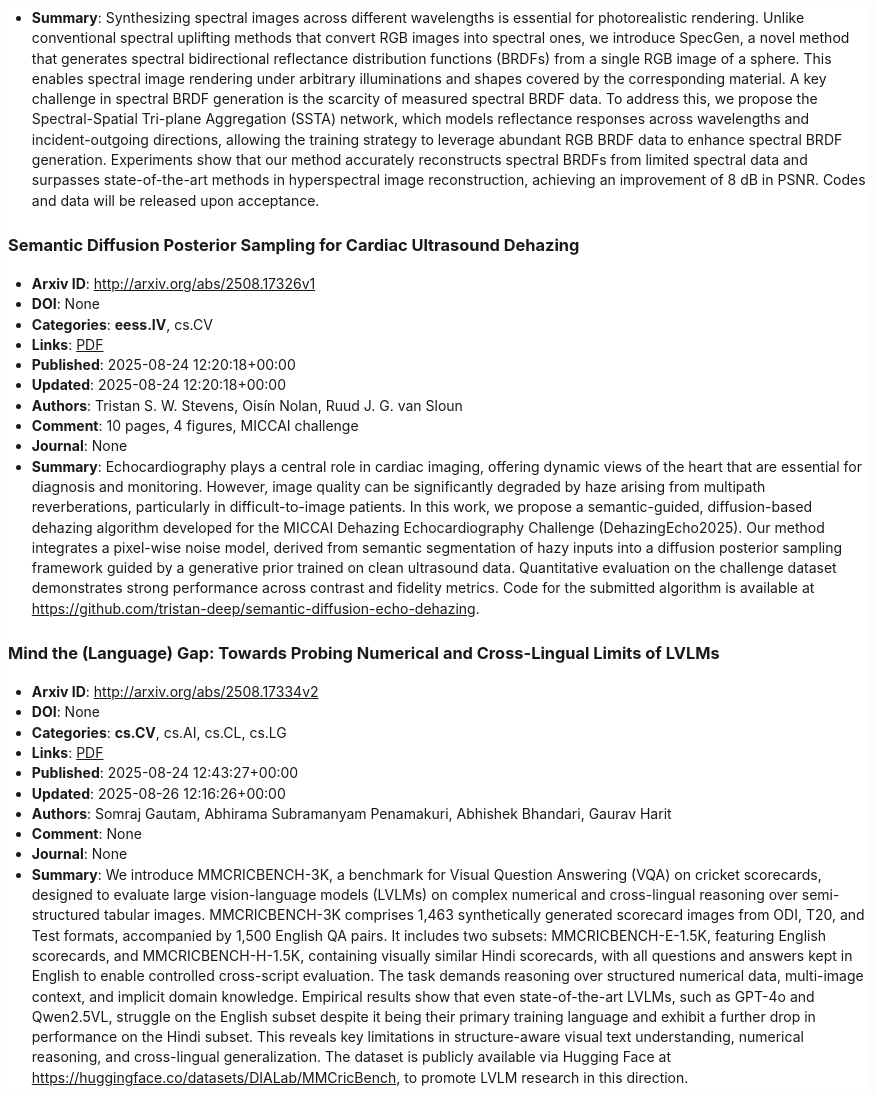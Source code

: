 - **Summary**: Synthesizing spectral images across different wavelengths is essential for photorealistic rendering. Unlike conventional spectral uplifting methods that convert RGB images into spectral ones, we introduce SpecGen, a novel method that generates spectral bidirectional reflectance distribution functions (BRDFs) from a single RGB image of a sphere. This enables spectral image rendering under arbitrary illuminations and shapes covered by the corresponding material. A key challenge in spectral BRDF generation is the scarcity of measured spectral BRDF data. To address this, we propose the Spectral-Spatial Tri-plane Aggregation (SSTA) network, which models reflectance responses across wavelengths and incident-outgoing directions, allowing the training strategy to leverage abundant RGB BRDF data to enhance spectral BRDF generation. Experiments show that our method accurately reconstructs spectral BRDFs from limited spectral data and surpasses state-of-the-art methods in hyperspectral image reconstruction, achieving an improvement of 8 dB in PSNR. Codes and data will be released upon acceptance.



### Semantic Diffusion Posterior Sampling for Cardiac Ultrasound Dehazing
- **Arxiv ID**: http://arxiv.org/abs/2508.17326v1
- **DOI**: None
- **Categories**: **eess.IV**, cs.CV
- **Links**: [PDF](http://arxiv.org/pdf/2508.17326v1)
- **Published**: 2025-08-24 12:20:18+00:00
- **Updated**: 2025-08-24 12:20:18+00:00
- **Authors**: Tristan S. W. Stevens, Oisín Nolan, Ruud J. G. van Sloun
- **Comment**: 10 pages, 4 figures, MICCAI challenge
- **Journal**: None
- **Summary**: Echocardiography plays a central role in cardiac imaging, offering dynamic views of the heart that are essential for diagnosis and monitoring. However, image quality can be significantly degraded by haze arising from multipath reverberations, particularly in difficult-to-image patients. In this work, we propose a semantic-guided, diffusion-based dehazing algorithm developed for the MICCAI Dehazing Echocardiography Challenge (DehazingEcho2025). Our method integrates a pixel-wise noise model, derived from semantic segmentation of hazy inputs into a diffusion posterior sampling framework guided by a generative prior trained on clean ultrasound data. Quantitative evaluation on the challenge dataset demonstrates strong performance across contrast and fidelity metrics. Code for the submitted algorithm is available at https://github.com/tristan-deep/semantic-diffusion-echo-dehazing.



### Mind the (Language) Gap: Towards Probing Numerical and Cross-Lingual Limits of LVLMs
- **Arxiv ID**: http://arxiv.org/abs/2508.17334v2
- **DOI**: None
- **Categories**: **cs.CV**, cs.AI, cs.CL, cs.LG
- **Links**: [PDF](http://arxiv.org/pdf/2508.17334v2)
- **Published**: 2025-08-24 12:43:27+00:00
- **Updated**: 2025-08-26 12:16:26+00:00
- **Authors**: Somraj Gautam, Abhirama Subramanyam Penamakuri, Abhishek Bhandari, Gaurav Harit
- **Comment**: None
- **Journal**: None
- **Summary**: We introduce MMCRICBENCH-3K, a benchmark for Visual Question Answering (VQA) on cricket scorecards, designed to evaluate large vision-language models (LVLMs) on complex numerical and cross-lingual reasoning over semi-structured tabular images. MMCRICBENCH-3K comprises 1,463 synthetically generated scorecard images from ODI, T20, and Test formats, accompanied by 1,500 English QA pairs. It includes two subsets: MMCRICBENCH-E-1.5K, featuring English scorecards, and MMCRICBENCH-H-1.5K, containing visually similar Hindi scorecards, with all questions and answers kept in English to enable controlled cross-script evaluation. The task demands reasoning over structured numerical data, multi-image context, and implicit domain knowledge. Empirical results show that even state-of-the-art LVLMs, such as GPT-4o and Qwen2.5VL, struggle on the English subset despite it being their primary training language and exhibit a further drop in performance on the Hindi subset. This reveals key limitations in structure-aware visual text understanding, numerical reasoning, and cross-lingual generalization. The dataset is publicly available via Hugging Face at https://huggingface.co/datasets/DIALab/MMCricBench, to promote LVLM research in this direction.
